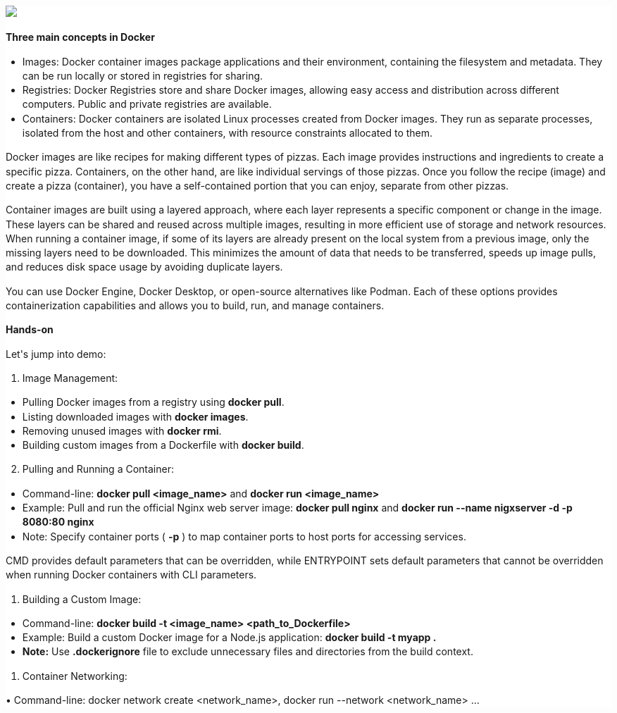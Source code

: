 ![](RackMultipart20230716-1-l5lpk_html_e56443019db33725.png)

**Three main concepts in Docker**

- Images: Docker container images package applications and their environment, containing the filesystem and metadata. They can be run locally or stored in registries for sharing.
- Registries: Docker Registries store and share Docker images, allowing easy access and distribution across different computers. Public and private registries are available.
- Containers: Docker containers are isolated Linux processes created from Docker images. They run as separate processes, isolated from the host and other containers, with resource constraints allocated to them.

Docker images are like recipes for making different types of pizzas. Each image provides instructions and ingredients to create a specific pizza. Containers, on the other hand, are like individual servings of those pizzas. Once you follow the recipe (image) and create a pizza (container), you have a self-contained portion that you can enjoy, separate from other pizzas.

Container images are built using a layered approach, where each layer represents a specific component or change in the image. These layers can be shared and reused across multiple images, resulting in more efficient use of storage and network resources. When running a container image, if some of its layers are already present on the local system from a previous image, only the missing layers need to be downloaded. This minimizes the amount of data that needs to be transferred, speeds up image pulls, and reduces disk space usage by avoiding duplicate layers.

You can use Docker Engine, Docker Desktop, or open-source alternatives like Podman. Each of these options provides containerization capabilities and allows you to build, run, and manage containers.

**Hands-on**

Let's jump into demo:

1. Image Management:
  - Pulling Docker images from a registry using **docker pull**.
  - Listing downloaded images with **docker images**.
  - Removing unused images with **docker rmi**.
  - Building custom images from a Dockerfile with **docker build**.
2. Pulling and Running a Container:
  - Command-line: **docker pull \<image\_name\>** and **docker run \<image\_name\>**
  - Example: Pull and run the official Nginx web server image: **docker pull nginx** and **docker run --name nigxserver -d -p 8080:80 nginx**
  - Note: Specify container ports ( **-p** ) to map container ports to host ports for accessing services.

CMD provides default parameters that can be overridden, while ENTRYPOINT sets default parameters that cannot be overridden when running Docker containers with CLI parameters.

1. Building a Custom Image:
  - Command-line: **docker build -t \<image\_name\> \<path\_to\_Dockerfile\>**
  - Example: Build a custom Docker image for a Node.js application: **docker build -t myapp .**
  - **Note:** Use **.dockerignore** file to exclude unnecessary files and directories from the build context.

1. Container Networking:

• Command-line: docker network create \<network\_name\>, docker run --network \<network\_name\> ...
